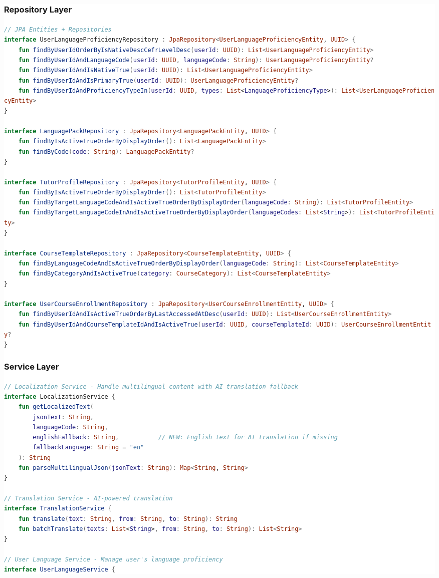 ### Repository Layer

```kotlin
// JPA Entities + Repositories
interface UserLanguageProficiencyRepository : JpaRepository<UserLanguageProficiencyEntity, UUID> {
    fun findByUserIdOrderByIsNativeDescCefrLevelDesc(userId: UUID): List<UserLanguageProficiencyEntity>
    fun findByUserIdAndLanguageCode(userId: UUID, languageCode: String): UserLanguageProficiencyEntity?
    fun findByUserIdAndIsNativeTrue(userId: UUID): List<UserLanguageProficiencyEntity>
    fun findByUserIdAndIsPrimaryTrue(userId: UUID): UserLanguageProficiencyEntity?
    fun findByUserIdAndProficiencyTypeIn(userId: UUID, types: List<LanguageProficiencyType>): List<UserLanguageProficiencyEntity>
}

interface LanguagePackRepository : JpaRepository<LanguagePackEntity, UUID> {
    fun findByIsActiveTrueOrderByDisplayOrder(): List<LanguagePackEntity>
    fun findByCode(code: String): LanguagePackEntity?
}

interface TutorProfileRepository : JpaRepository<TutorProfileEntity, UUID> {
    fun findByIsActiveTrueOrderByDisplayOrder(): List<TutorProfileEntity>
    fun findByTargetLanguageCodeAndIsActiveTrueOrderByDisplayOrder(languageCode: String): List<TutorProfileEntity>
    fun findByTargetLanguageCodeInAndIsActiveTrueOrderByDisplayOrder(languageCodes: List<String>): List<TutorProfileEntity>
}

interface CourseTemplateRepository : JpaRepository<CourseTemplateEntity, UUID> {
    fun findByLanguageCodeAndIsActiveTrueOrderByDisplayOrder(languageCode: String): List<CourseTemplateEntity>
    fun findByCategoryAndIsActiveTrue(category: CourseCategory): List<CourseTemplateEntity>
}

interface UserCourseEnrollmentRepository : JpaRepository<UserCourseEnrollmentEntity, UUID> {
    fun findByUserIdAndIsActiveTrueOrderByLastAccessedAtDesc(userId: UUID): List<UserCourseEnrollmentEntity>
    fun findByUserIdAndCourseTemplateIdAndIsActiveTrue(userId: UUID, courseTemplateId: UUID): UserCourseEnrollmentEntity?
}
```

### Service Layer

```kotlin
// Localization Service - Handle multilingual content with AI translation fallback
interface LocalizationService {
    fun getLocalizedText(
        jsonText: String,
        languageCode: String,
        englishFallback: String,           // NEW: English text for AI translation if missing
        fallbackLanguage: String = "en"
    ): String
    fun parseMultilingualJson(jsonText: String): Map<String, String>
}

// Translation Service - AI-powered translation
interface TranslationService {
    fun translate(text: String, from: String, to: String): String
    fun batchTranslate(texts: List<String>, from: String, to: String): List<String>
}

// User Language Service - Manage user's language proficiency
interface UserLanguageService {
```